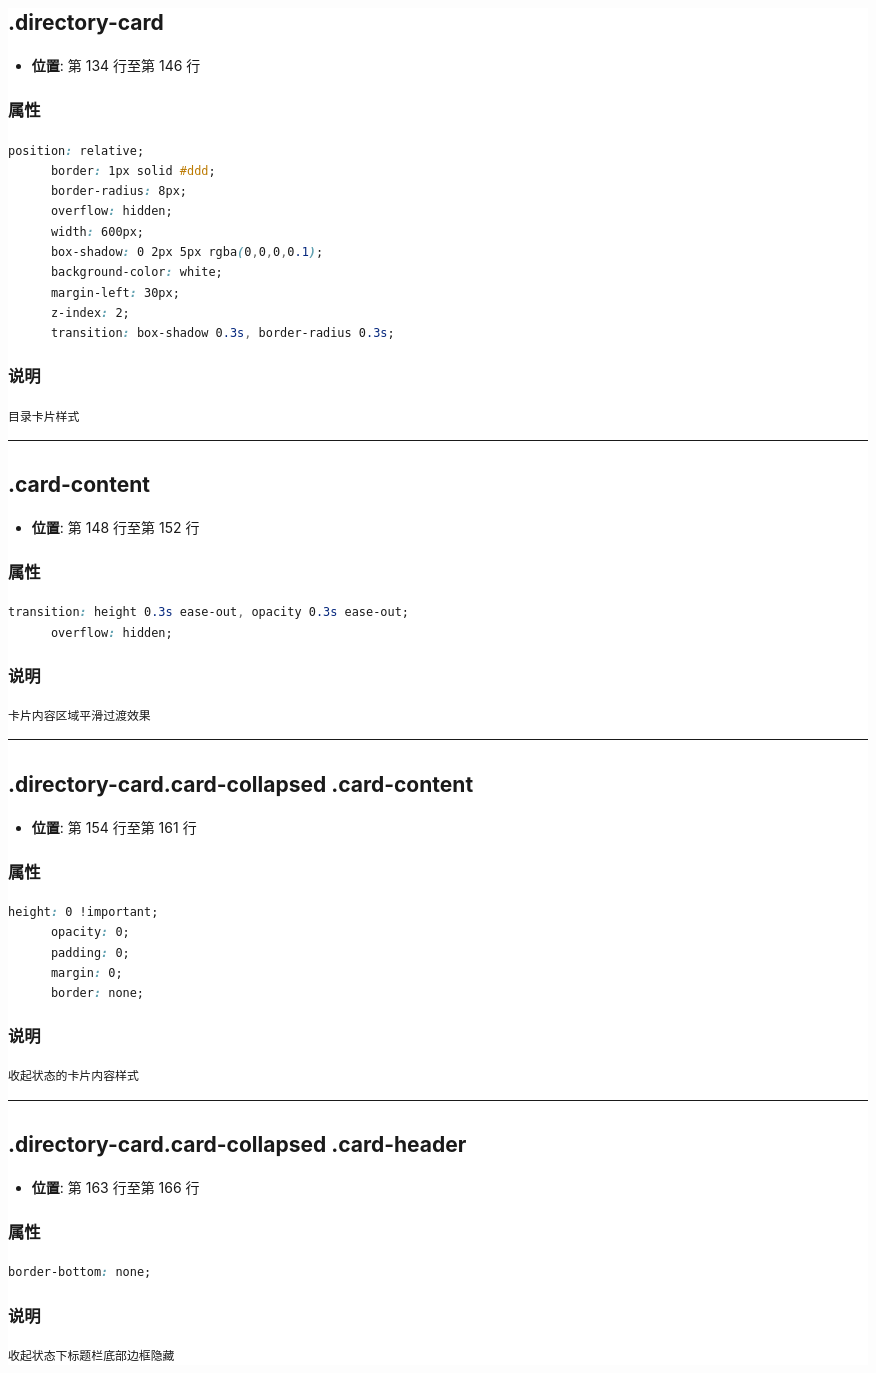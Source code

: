## .directory-card
- **位置**: 第 134 行至第 146 行
### 属性
```css
position: relative;
      border: 1px solid #ddd;
      border-radius: 8px;
      overflow: hidden;
      width: 600px;
      box-shadow: 0 2px 5px rgba(0,0,0,0.1);
      background-color: white;
      margin-left: 30px;
      z-index: 2;
      transition: box-shadow 0.3s, border-radius 0.3s;
```
### 说明
```
目录卡片样式
```
---
## .card-content
- **位置**: 第 148 行至第 152 行
### 属性
```css
transition: height 0.3s ease-out, opacity 0.3s ease-out;
      overflow: hidden;
```
### 说明
```
卡片内容区域平滑过渡效果
```
---
## .directory-card.card-collapsed .card-content
- **位置**: 第 154 行至第 161 行
### 属性
```css
height: 0 !important;
      opacity: 0;
      padding: 0;
      margin: 0;
      border: none;
```
### 说明
```
收起状态的卡片内容样式
```
---
## .directory-card.card-collapsed .card-header
- **位置**: 第 163 行至第 166 行
### 属性
```css
border-bottom: none;
```
### 说明
```
收起状态下标题栏底部边框隐藏
```